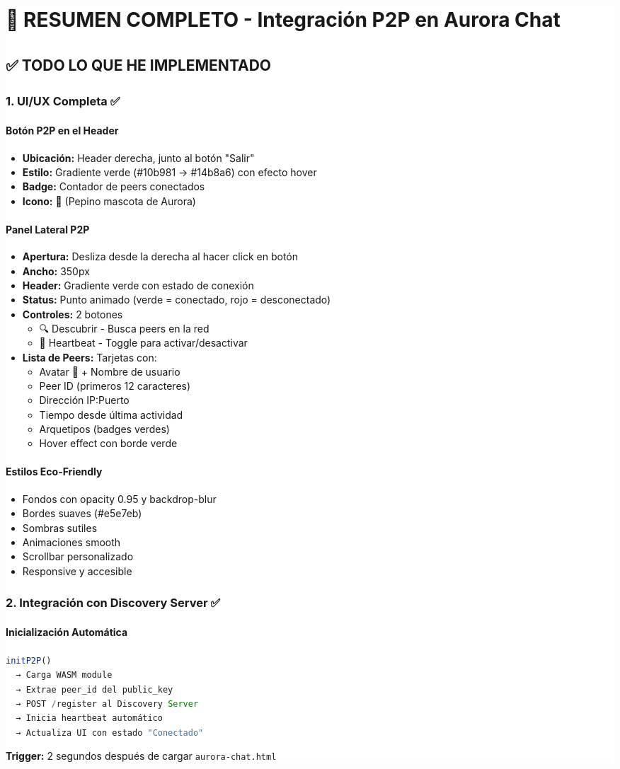 # 🎉 RESUMEN COMPLETO - Integración P2P en Aurora Chat

## ✅ TODO LO QUE HE IMPLEMENTADO

### 1. **UI/UX Completa** ✅

#### Botón P2P en el Header
- **Ubicación:** Header derecha, junto al botón "Salir"
- **Estilo:** Gradiente verde (#10b981 → #14b8a6) con efecto hover
- **Badge:** Contador de peers conectados
- **Icono:** 🐹 (Pepino mascota de Aurora)

#### Panel Lateral P2P
- **Apertura:** Desliza desde la derecha al hacer click en botón
- **Ancho:** 350px
- **Header:** Gradiente verde con estado de conexión
- **Status:** Punto animado (verde = conectado, rojo = desconectado)
- **Controles:** 2 botones
  - 🔍 Descubrir - Busca peers en la red
  - 💓 Heartbeat - Toggle para activar/desactivar
- **Lista de Peers:** Tarjetas con:
  - Avatar 🐹 + Nombre de usuario
  - Peer ID (primeros 12 caracteres)
  - Dirección IP:Puerto
  - Tiempo desde última actividad
  - Arquetipos (badges verdes)
  - Hover effect con borde verde

#### Estilos Eco-Friendly
- Fondos con opacity 0.95 y backdrop-blur
- Bordes suaves (#e5e7eb)
- Sombras sutiles
- Animaciones smooth
- Scrollbar personalizado
- Responsive y accesible

### 2. **Integración con Discovery Server** ✅

#### Inicialización Automática
```javascript
initP2P()
  → Carga WASM module
  → Extrae peer_id del public_key
  → POST /register al Discovery Server
  → Inicia heartbeat automático
  → Actualiza UI con estado "Conectado"
```

**Trigger:** 2 segundos después de cargar `aurora-chat.html`
